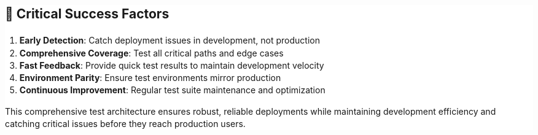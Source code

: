 ## 🚨 Critical Success Factors

1. **Early Detection**: Catch deployment issues in development, not production
2. **Comprehensive Coverage**: Test all critical paths and edge cases
3. **Fast Feedback**: Provide quick test results to maintain development velocity
4. **Environment Parity**: Ensure test environments mirror production
5. **Continuous Improvement**: Regular test suite maintenance and optimization

This comprehensive test architecture ensures robust, reliable deployments while maintaining development efficiency and catching critical issues before they reach production users.